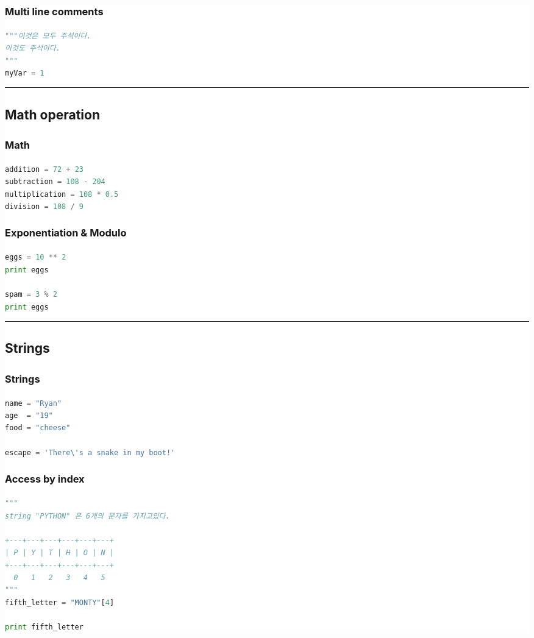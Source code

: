 ### Multi line comments

~~~python
"""이것은 모두 주석이다.
이것도 주석이다.
"""
myVar = 1
~~~

***

## Math operation

### Math

~~~python
addition = 72 + 23
subtraction = 108 - 204
multiplication = 108 * 0.5
division = 108 / 9
~~~

### Exponentiation & Modulo

~~~python
eggs = 10 ** 2
print eggs

spam = 3 % 2
print eggs
~~~
***
## Strings

### Strings

~~~python
name = "Ryan"
age  = "19"
food = "cheese"

escape = 'There\'s a snake in my boot!'

~~~

### Access by index
~~~python
"""
string "PYTHON" 은 6개의 문자를 가지고있다.

+---+---+---+---+---+---+
| P | Y | T | H | O | N |
+---+---+---+---+---+---+
  0   1   2   3   4   5
"""
fifth_letter = "MONTY"[4]

print fifth_letter
~~~
